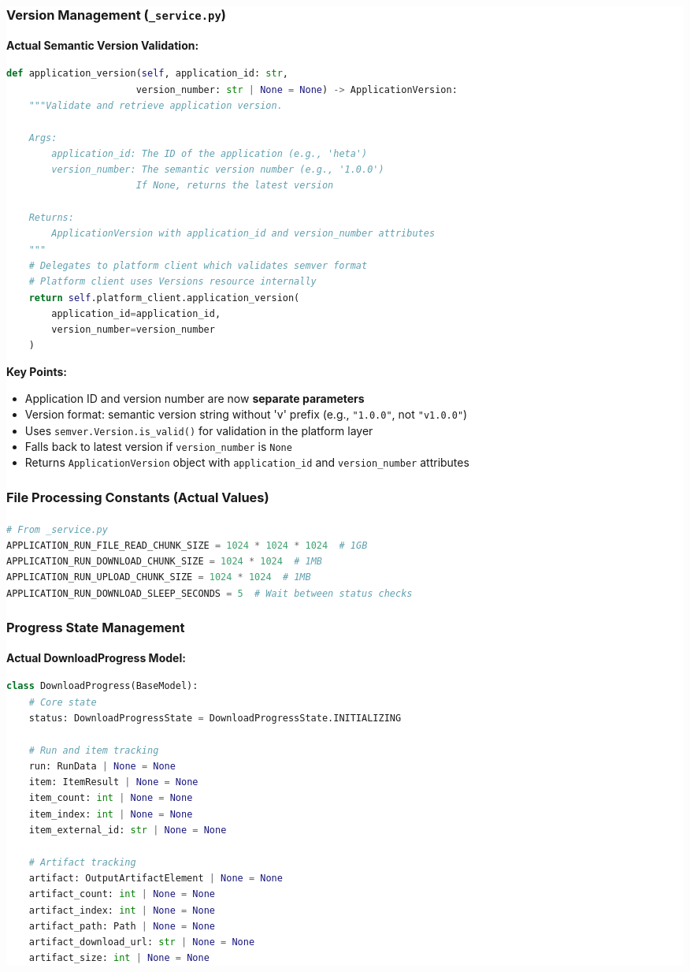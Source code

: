 ### Version Management (`_service.py`)

**Actual Semantic Version Validation:**

```python
def application_version(self, application_id: str,
                       version_number: str | None = None) -> ApplicationVersion:
    """Validate and retrieve application version.
    
    Args:
        application_id: The ID of the application (e.g., 'heta')
        version_number: The semantic version number (e.g., '1.0.0')
                       If None, returns the latest version
    
    Returns:
        ApplicationVersion with application_id and version_number attributes
    """
    # Delegates to platform client which validates semver format
    # Platform client uses Versions resource internally
    return self.platform_client.application_version(
        application_id=application_id,
        version_number=version_number
    )
```

**Key Points:**

- Application ID and version number are now **separate parameters**
- Version format: semantic version string without 'v' prefix (e.g., `"1.0.0"`, not `"v1.0.0"`)
- Uses `semver.Version.is_valid()` for validation in the platform layer
- Falls back to latest version if `version_number` is `None`
- Returns `ApplicationVersion` object with `application_id` and `version_number` attributes

### File Processing Constants (Actual Values)

```python
# From _service.py
APPLICATION_RUN_FILE_READ_CHUNK_SIZE = 1024 * 1024 * 1024  # 1GB
APPLICATION_RUN_DOWNLOAD_CHUNK_SIZE = 1024 * 1024  # 1MB
APPLICATION_RUN_UPLOAD_CHUNK_SIZE = 1024 * 1024  # 1MB
APPLICATION_RUN_DOWNLOAD_SLEEP_SECONDS = 5  # Wait between status checks
```

### Progress State Management

**Actual DownloadProgress Model:**

```python
class DownloadProgress(BaseModel):
    # Core state
    status: DownloadProgressState = DownloadProgressState.INITIALIZING

    # Run and item tracking
    run: RunData | None = None
    item: ItemResult | None = None
    item_count: int | None = None
    item_index: int | None = None
    item_external_id: str | None = None

    # Artifact tracking
    artifact: OutputArtifactElement | None = None
    artifact_count: int | None = None
    artifact_index: int | None = None
    artifact_path: Path | None = None
    artifact_download_url: str | None = None
    artifact_size: int | None = None
```